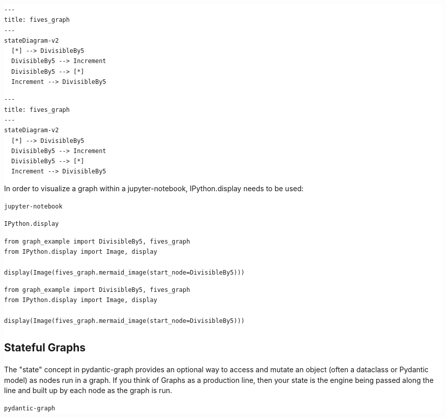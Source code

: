 ```
---
title: fives_graph
---
stateDiagram-v2
  [*] --> DivisibleBy5
  DivisibleBy5 --> Increment
  DivisibleBy5 --> [*]
  Increment --> DivisibleBy5
```

```
---
title: fives_graph
---
stateDiagram-v2
  [*] --> DivisibleBy5
  DivisibleBy5 --> Increment
  DivisibleBy5 --> [*]
  Increment --> DivisibleBy5
```

In order to visualize a graph within a jupyter-notebook, IPython.display needs to be used:

```
jupyter-notebook
```

```
IPython.display
```

```
from graph_example import DivisibleBy5, fives_graph
from IPython.display import Image, display

display(Image(fives_graph.mermaid_image(start_node=DivisibleBy5)))
```

```
from graph_example import DivisibleBy5, fives_graph
from IPython.display import Image, display

display(Image(fives_graph.mermaid_image(start_node=DivisibleBy5)))
```

## Stateful Graphs

The "state" concept in pydantic-graph provides an optional way to access and mutate an object (often a dataclass or Pydantic model) as nodes run in a graph. If you think of Graphs as a production line, then your state is the engine being passed along the line and built up by each node as the graph is run.

```
pydantic-graph
```
